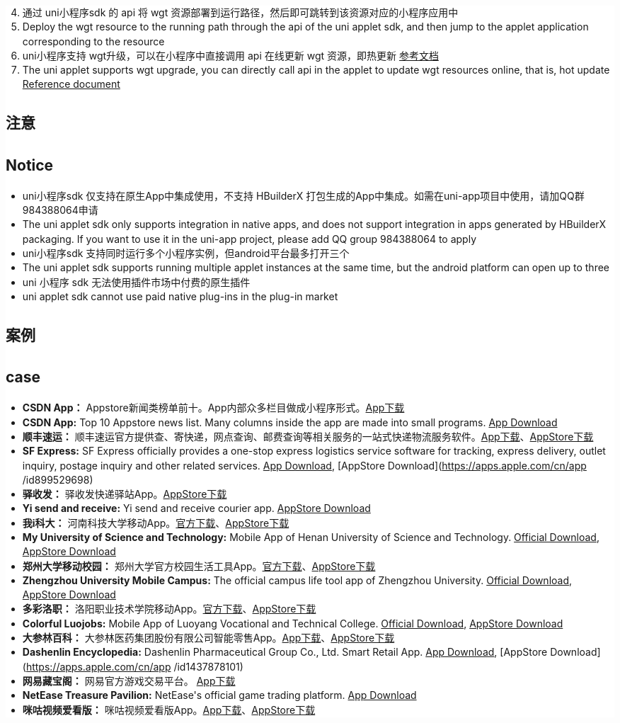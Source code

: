 4. 通过 uni小程序sdk 的 api 将 wgt 资源部署到运行路径，然后即可跳转到该资源对应的小程序应用中
4. Deploy the wgt resource to the running path through the api of the uni applet sdk, and then jump to the applet application corresponding to the resource
5. uni小程序支持 wgt升级，可以在小程序中直接调用 api 在线更新 wgt 资源，即热更新 [参考文档](https://ask.dcloud.net.cn/article/35667)
5. The uni applet supports wgt upgrade, you can directly call api in the applet to update wgt resources online, that is, hot update [Reference document](https://ask.dcloud.net.cn/article/35667)

## 注意
## Notice
- uni小程序sdk 仅支持在原生App中集成使用，不支持 HBuilderX 打包生成的App中集成。如需在uni-app项目中使用，请加QQ群984388064申请
- The uni applet sdk only supports integration in native apps, and does not support integration in apps generated by HBuilderX packaging. If you want to use it in the uni-app project, please add QQ group 984388064 to apply
- uni小程序sdk 支持同时运行多个小程序实例，但android平台最多打开三个
- The uni applet sdk supports running multiple applet instances at the same time, but the android platform can open up to three
- uni 小程序 sdk 无法使用插件市场中付费的原生插件
- uni applet sdk cannot use paid native plug-ins in the plug-in market

## 案例
## case
- **CSDN App：** Appstore新闻类榜单前十。App内部众多栏目做成小程序形式。[App下载](https://www.csdn.net/apps/download)
- **CSDN App:** Top 10 Appstore news list. Many columns inside the app are made into small programs. [App Download](https://www.csdn.net/apps/download)
- **顺丰速运：** 顺丰速运官方提供查、寄快递，网点查询、邮费查询等相关服务的一站式快递物流服务软件。[App下载](https://a.app.qq.com/o/simple.jsp?pkgname=com.sf.activity)、[AppStore下载](https://apps.apple.com/cn/app/id899529698)
- **SF Express:** SF Express officially provides a one-stop express logistics service software for tracking, express delivery, outlet inquiry, postage inquiry and other related services. [App Download](https://a.app.qq.com/o/simple.jsp?pkgname=com.sf.activity), [AppStore Download](https://apps.apple.com/cn/app /id899529698)
- **驿收发：** 驿收发快递驿站App。[AppStore下载](https://apps.apple.com/cn/app/id1515218332)
- **Yi send and receive:** Yi send and receive courier app. [AppStore Download](https://apps.apple.com/cn/app/id1515218332)
- **我i科大：** 河南科技大学移动App。[官方下载](https://download.haust.edu.cn/haust/getApp/ihaust.apk)、[AppStore下载](https://apps.apple.com/cn/app/id1119046005)
- **My University of Science and Technology:** Mobile App of Henan University of Science and Technology. [Official Download](https://download.haust.edu.cn/haust/getApp/ihaust.apk), [AppStore Download](https://apps.apple.com/cn/app/id1119046005)
- **郑州大学移动校园：** 郑州大学官方校园生活工具App。[官方下载](http://app6.zzu.edu.cn/index.html)、[AppStore下载](https://apps.apple.com/cn/app/id1219859554)
- **Zhengzhou University Mobile Campus:** The official campus life tool app of Zhengzhou University. [Official Download](http://app6.zzu.edu.cn/index.html), [AppStore Download](https://apps.apple.com/cn/app/id1219859554)
- **多彩洛职：** 洛阳职业技术学院移动App。[官方下载](http://download.lypt.edu.cn/dclz/dclz.apk)、[AppStore下载](https://apps.apple.com/cn/app/id1532844806)
- **Colorful Luojobs:** Mobile App of Luoyang Vocational and Technical College. [Official Download](http://download.lypt.edu.cn/dclz/dclz.apk), [AppStore Download](https://apps.apple.com/cn/app/id1532844806)
- **大参林百科：** 大参林医药集团股份有限公司智能零售App。[App下载](https://a.app.qq.com/o/simple.jsp?pkgname=com.dsl.newwiki)、[AppStore下载](https://apps.apple.com/cn/app/id1437878101)
- **Dashenlin Encyclopedia:** Dashenlin Pharmaceutical Group Co., Ltd. Smart Retail App. [App Download](https://a.app.qq.com/o/simple.jsp?pkgname=com.dsl.newwiki), [AppStore Download](https://apps.apple.com/cn/app /id1437878101)
- **网易藏宝阁：** 网易官方游戏交易平台。 [App下载](https://a.app.qq.com/o/simple.jsp?pkgname=com.netease.cbg)
- **NetEase Treasure Pavilion:** NetEase's official game trading platform. [App Download](https://a.app.qq.com/o/simple.jsp?pkgname=com.netease.cbg)
- **咪咕视频爱看版：** 咪咕视频爱看版App。[App下载](https://android.myapp.com/myapp/detail.htm?apkName=com.wondertek.miguaikan)、[AppStore下载](https://apps.apple.com/cn/app/id1168490851)